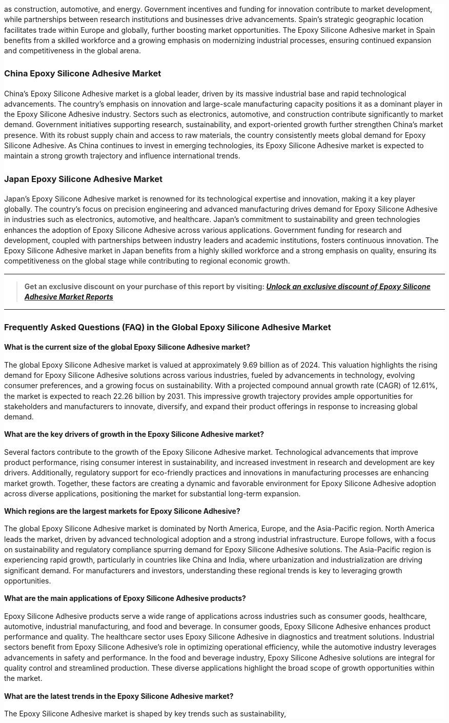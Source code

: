 as construction, automotive, and energy. Government incentives and funding for innovation contribute to market development, while partnerships between research institutions and businesses drive advancements. Spain&rsquo;s strategic geographic location facilitates trade within Europe and globally, further boosting market opportunities. The Epoxy Silicone Adhesive market in Spain benefits from a skilled workforce and a growing emphasis on modernizing industrial processes, ensuring continued expansion and competitiveness in the global arena.</p><h3>China Epoxy Silicone Adhesive Market</h3><p>China&rsquo;s Epoxy Silicone Adhesive market is a global leader, driven by its massive industrial base and rapid technological advancements. The country&rsquo;s emphasis on innovation and large-scale manufacturing capacity positions it as a dominant player in the Epoxy Silicone Adhesive industry. Sectors such as electronics, automotive, and construction contribute significantly to market demand. Government initiatives supporting research, sustainability, and export-oriented growth further strengthen China&rsquo;s market presence. With its robust supply chain and access to raw materials, the country consistently meets global demand for Epoxy Silicone Adhesive. As China continues to invest in emerging technologies, its Epoxy Silicone Adhesive market is expected to maintain a strong growth trajectory and influence international trends.</p><h3>Japan Epoxy Silicone Adhesive Market</h3><p>Japan&rsquo;s Epoxy Silicone Adhesive market is renowned for its technological expertise and innovation, making it a key player globally. The country&rsquo;s focus on precision engineering and advanced manufacturing drives demand for Epoxy Silicone Adhesive in industries such as electronics, automotive, and healthcare. Japan&rsquo;s commitment to sustainability and green technologies enhances the adoption of Epoxy Silicone Adhesive across various applications. Government funding for research and development, coupled with partnerships between industry leaders and academic institutions, fosters continuous innovation. The Epoxy Silicone Adhesive market in Japan benefits from a highly skilled workforce and a strong emphasis on quality, ensuring its competitiveness on the global stage while contributing to regional economic growth.</p><hr /><blockquote><p><strong>Get an exclusive discount on your purchase of this report by visiting: <em><a href="://marketresearchpulse.com/ask-for-discount/130378?utm_source=Github&amp;utm_medium=019">Unlock an exclusive discount of Epoxy Silicone Adhesive Market Reports</a></em>&nbsp;</strong></p></blockquote><hr /><h3>Frequently Asked Questions (FAQ) in the Global Epoxy Silicone Adhesive Market</h3><p><strong>What is the current size of the global Epoxy Silicone Adhesive market?</strong></p><p>The global Epoxy Silicone Adhesive market is valued at approximately 9.69 billion as of 2024. This valuation highlights the rising demand for Epoxy Silicone Adhesive solutions across various industries, fueled by advancements in technology, evolving consumer preferences, and a growing focus on sustainability. With a projected compound annual growth rate (CAGR) of 12.61%, the market is expected to reach 22.26 billion by 2031. This impressive growth trajectory provides ample opportunities for stakeholders and manufacturers to innovate, diversify, and expand their product offerings in response to increasing global demand.</p><p><strong>What are the key drivers of growth in the Epoxy Silicone Adhesive market?</strong></p><p>Several factors contribute to the growth of the Epoxy Silicone Adhesive market. Technological advancements that improve product performance, rising consumer interest in sustainability, and increased investment in research and development are key drivers. Additionally, regulatory support for eco-friendly practices and innovations in manufacturing processes are enhancing market growth. Together, these factors are creating a dynamic and favorable environment for Epoxy Silicone Adhesive adoption across diverse applications, positioning the market for substantial long-term expansion.</p><p><strong>Which regions are the largest markets for Epoxy Silicone Adhesive?</strong></p><p>The global Epoxy Silicone Adhesive market is dominated by North America, Europe, and the Asia-Pacific region. North America leads the market, driven by advanced technological adoption and a strong industrial infrastructure. Europe follows, with a focus on sustainability and regulatory compliance spurring demand for Epoxy Silicone Adhesive solutions. The Asia-Pacific region is experiencing rapid growth, particularly in countries like China and India, where urbanization and industrialization are driving significant demand. For manufacturers and investors, understanding these regional trends is key to leveraging growth opportunities.</p><p><strong>What are the main applications of Epoxy Silicone Adhesive products?</strong></p><p>Epoxy Silicone Adhesive products serve a wide range of applications across industries such as consumer goods, healthcare, automotive, industrial manufacturing, and food and beverage. In consumer goods, Epoxy Silicone Adhesive enhances product performance and quality. The healthcare sector uses Epoxy Silicone Adhesive in diagnostics and treatment solutions. Industrial sectors benefit from Epoxy Silicone Adhesive&rsquo;s role in optimizing operational efficiency, while the automotive industry leverages advancements in safety and performance. In the food and beverage industry, Epoxy Silicone Adhesive solutions are integral for quality control and streamlined production. These diverse applications highlight the broad scope of growth opportunities within the market.</p><p><strong>What are the latest trends in the Epoxy Silicone Adhesive market?</strong></p><p>The Epoxy Silicone Adhesive market is shaped by key trends such as sustainability,